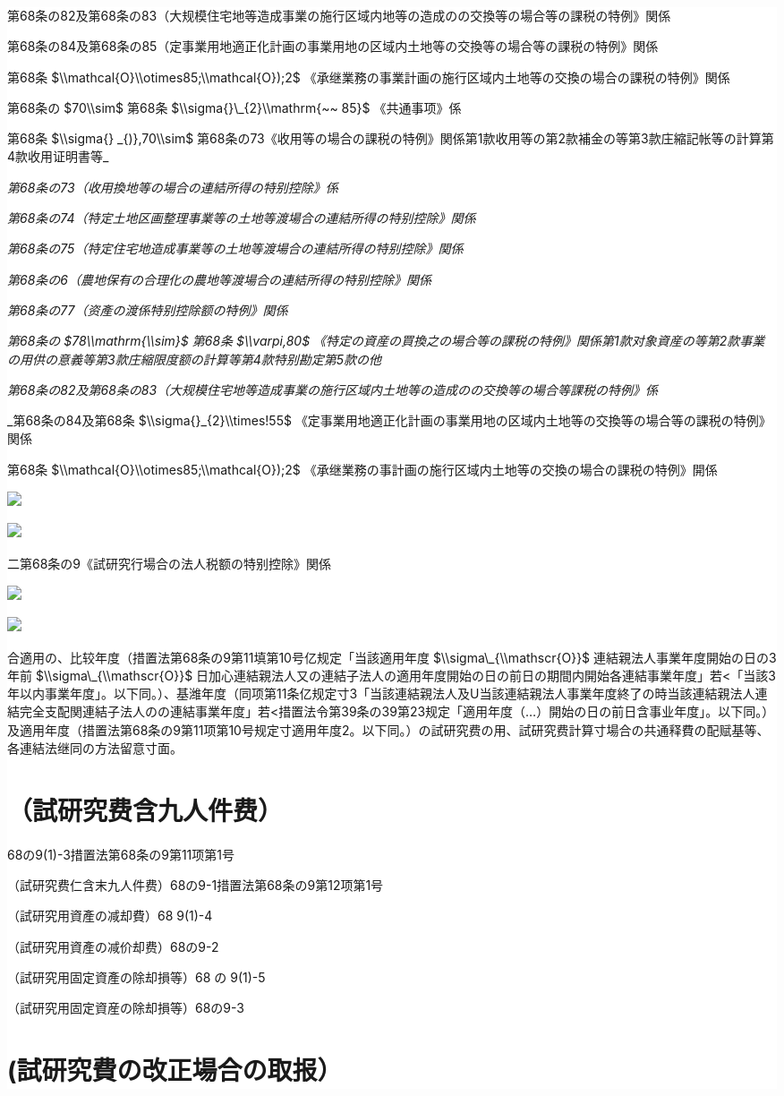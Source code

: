 第68条の82及第68条の83（大规模住宅地等造成事業の施行区域内地等の造成のの交換等の場合等の課税の特例》関係

第68条の84及第68条の85（定事業用地適正化計画の事業用地の区域内土地等の交換等の場合等の課税の特例》関係

第68条 $\\mathcal{O}\\otimes85;\\mathcal{O});2$ 《承继業務の事業計画の施行区域内土地等の交換の場合の課税の特例》関係

第68条の $70\\sim$ 第68条 $\\sigma{}\_{2}\\mathrm{~~ 85}$ 《共通事项》係

第68条 $\\sigma{} _{)},70\\sim$ 第68条の73《收用等の場合の課税の特例》関係第1款收用等の第2款補金の等第3款庄縮記帐等の計算第4款收用证明書等_

_第68条の73（收用換地等の場合の連結所得の特别控除》係_

_第68条の74（特定土地区画整理事業等の土地等渡場合の連結所得の特别控除》関係_

_第68条の75（特定住宅地造成事業等の土地等渡場合の連結所得の特别控除》関係_

_第68条の6（農地保有の合理化の農地等渡場合の連結所得の特别控除》関係_

_第68条の77（资產の渡係特别控除额の特例》関係_

_第68条の $78\\mathrm{\\sim}$ 第68条 $\\varpi,80$ 《特定の資産の買換之の場合等の課税の特例》関係第1款对象資産の等第2款事業の用供の意義等第3款庄縮限度额の計算等第4款特别勘定第5款の他_

_第68条の82及第68条の83（大规模住宅地等造成事業の施行区域内土地等の造成のの交換等の場合等課税の特例》係_

_第68条の84及第68条 $\\sigma{}_{2}\\times!55$ 《定事業用地適正化計画の事業用地の区域内土地等の交換等の場合等の課税の特例》関係

第68条 $\\mathcal{O}\\otimes85;\\mathcal{O});2$ 《承继業務の事計画の施行区域内土地等の交換の場合の課税の特例》開係

![](https://www.nta.go.jp/tmp/6651f8de-705f-46da-a9bd-54da9d6f2246/images/0248229746d94233cc5fe34194c3b1166748a741b54143fbe5c35f85c3d203bf.jpg)

![](https://www.nta.go.jp/tmp/6651f8de-705f-46da-a9bd-54da9d6f2246/images/66a04f19f19cb4fa429444766c82cdd4a86942678015c1ee41819c4248c5f8f0.jpg)

二第68条の9《試研究行場合の法人税额の特别控除》関係

![](https://www.nta.go.jp/tmp/6651f8de-705f-46da-a9bd-54da9d6f2246/images/a7b1b0dd58ab669a11c73d314cf0a652489d40e0d20232a439f0608cc0430f3a.jpg)

![](https://www.nta.go.jp/tmp/6651f8de-705f-46da-a9bd-54da9d6f2246/images/1266e2fb7a13fb6bee8fb92d3d8762a1d42f331a5ee375f57121d3b417740345.jpg)

合適用の、比较年度（措置法第68条の9第11填第10号亿规定「当該適用年度 $\\sigma\_{\\mathscr{O}}$ 連結親法人事業年度開始の日の3年前 $\\sigma\_{\\mathscr{O}}$ 日加心連結親法人又の連結子法人の適用年度開始の日の前日の期間内開始各連結事業年度」若<「当該3年以内事業年度」。以下同。）、基潍年度（同项第11条亿规定寸3「当該連結親法人及U当該連結親法人事業年度終了の時当該連結親法人連結完全支配関連結子法人のの連結事業年度」若<措置法令第39条の39第23规定「適用年度（…）開始の日の前日含事业年度」。以下同。）及適用年度（措置法第68条の9第11项第10号规定寸適用年度2。以下同。）の試研究费の用、試研究费計算寸場合の共通释費の配赋基等、各連結法继同の方法留意寸面。

# （試研究费含九人件费）

68の9(1)-3措置法第68条の9第11项第1号

（試研究费仁含末九人件费）68の9-1措置法第68条の9第12项第1号

（試研究用資產の减却費）68 9(1)-4

（試研究用資產の减价却费）68の9-2

（試研究用固定資產の除却損等）68 の 9(1)-5

（試研究用固定資産の除却損等）68の9-3

# (試研究費の改正場合の取报）
